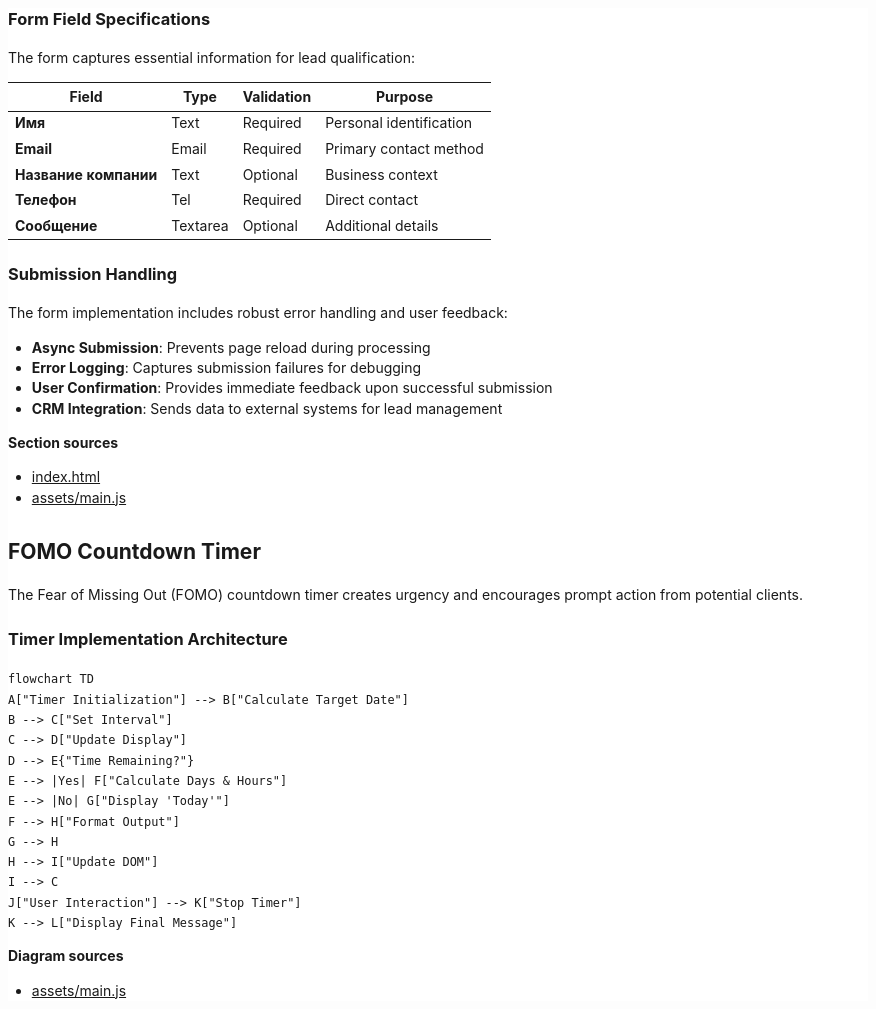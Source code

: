 ### Form Field Specifications

The form captures essential information for lead qualification:

| Field | Type | Validation | Purpose |
|-------|------|------------|---------|
| **Имя** | Text | Required | Personal identification |
| **Email** | Email | Required | Primary contact method |
| **Название компании** | Text | Optional | Business context |
| **Телефон** | Tel | Required | Direct contact |
| **Сообщение** | Textarea | Optional | Additional details |

### Submission Handling

The form implementation includes robust error handling and user feedback:

- **Async Submission**: Prevents page reload during processing
- **Error Logging**: Captures submission failures for debugging
- **User Confirmation**: Provides immediate feedback upon successful submission
- **CRM Integration**: Sends data to external systems for lead management

**Section sources**
- [index.html](file://index.html#L170-L185)
- [assets/main.js](file://assets/main.js#L400-L418)

## FOMO Countdown Timer

The Fear of Missing Out (FOMO) countdown timer creates urgency and encourages prompt action from potential clients.

### Timer Implementation Architecture

```mermaid
flowchart TD
A["Timer Initialization"] --> B["Calculate Target Date"]
B --> C["Set Interval"]
C --> D["Update Display"]
D --> E{"Time Remaining?"}
E --> |Yes| F["Calculate Days & Hours"]
E --> |No| G["Display 'Today'"]
F --> H["Format Output"]
G --> H
H --> I["Update DOM"]
I --> C
J["User Interaction"] --> K["Stop Timer"]
K --> L["Display Final Message"]
```

**Diagram sources**
- [assets/main.js](file://assets/main.js#L80-L105)
